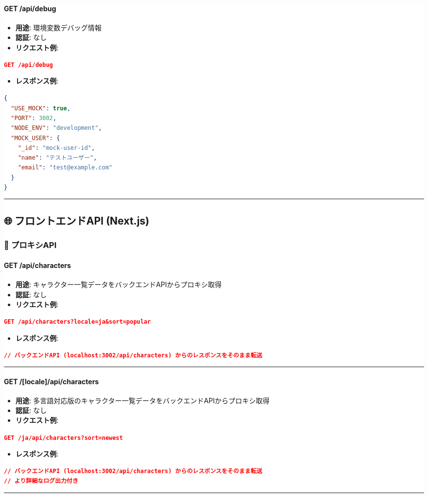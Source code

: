 
#### GET /api/debug
- **用途**: 環境変数デバッグ情報
- **認証**: なし
- **リクエスト例**:
```json
GET /api/debug
```
- **レスポンス例**:
```json
{
  "USE_MOCK": true,
  "PORT": 3002,
  "NODE_ENV": "development",
  "MOCK_USER": {
    "_id": "mock-user-id",
    "name": "テストユーザー",
    "email": "test@example.com"
  }
}
```

---

## 🌐 **フロントエンドAPI (Next.js)**

### 📱 **プロキシAPI**

#### GET /api/characters
- **用途**: キャラクター一覧データをバックエンドAPIからプロキシ取得
- **認証**: なし
- **リクエスト例**:
```json
GET /api/characters?locale=ja&sort=popular
```
- **レスポンス例**:
```json
// バックエンドAPI (localhost:3002/api/characters) からのレスポンスをそのまま転送
```

---

#### GET /[locale]/api/characters
- **用途**: 多言語対応版のキャラクター一覧データをバックエンドAPIからプロキシ取得
- **認証**: なし
- **リクエスト例**:
```json
GET /ja/api/characters?sort=newest
```
- **レスポンス例**:
```json
// バックエンドAPI (localhost:3002/api/characters) からのレスポンスをそのまま転送
// より詳細なログ出力付き
```

---